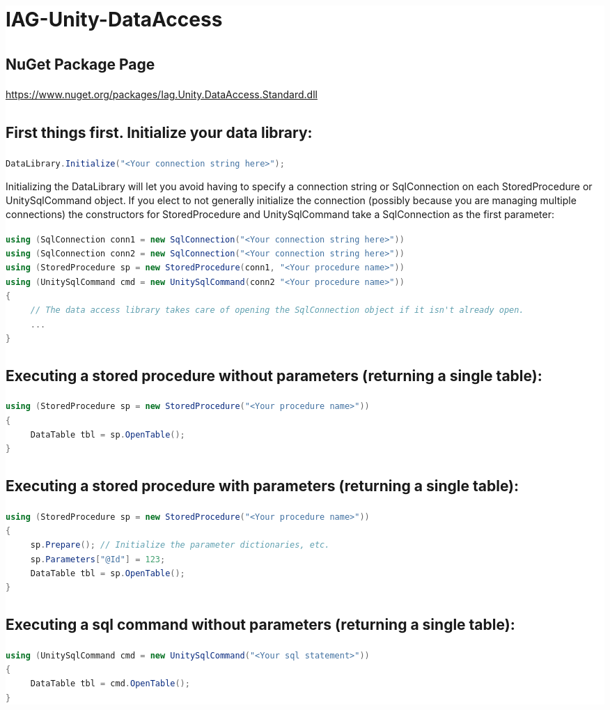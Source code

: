 # IAG-Unity-DataAccess
## NuGet Package Page
https://www.nuget.org/packages/Iag.Unity.DataAccess.Standard.dll

## First things first.  Initialize your data library:
```c#
DataLibrary.Initialize("<Your connection string here>");
```
Initializing the DataLibrary will let you avoid having to specify a connection string or SqlConnection on each StoredProcedure or UnitySqlCommand object. If you elect to not generally initialize the connection (possibly because you are managing multiple connections) the constructors for StoredProcedure and UnitySqlCommand take a SqlConnection as the first parameter:
```c#
using (SqlConnection conn1 = new SqlConnection("<Your connection string here>"))
using (SqlConnection conn2 = new SqlConnection("<Your connection string here>"))
using (StoredProcedure sp = new StoredProcedure(conn1, "<Your procedure name>")) 
using (UnitySqlCommand cmd = new UnitySqlCommand(conn2 "<Your procedure name>"))
{
     // The data access library takes care of opening the SqlConnection object if it isn't already open.
     ...
}
```

## Executing a stored procedure without parameters (returning a single table):
```c#
using (StoredProcedure sp = new StoredProcedure("<Your procedure name>"))
{
     DataTable tbl = sp.OpenTable();
}
```

## Executing a stored procedure with parameters (returning a single table):
```c#
using (StoredProcedure sp = new StoredProcedure("<Your procedure name>"))
{
     sp.Prepare(); // Initialize the parameter dictionaries, etc.
     sp.Parameters["@Id"] = 123;
     DataTable tbl = sp.OpenTable();
}
```


## Executing a sql command without parameters (returning a single table):
```c#
using (UnitySqlCommand cmd = new UnitySqlCommand("<Your sql statement>"))
{
     DataTable tbl = cmd.OpenTable();
}
```
